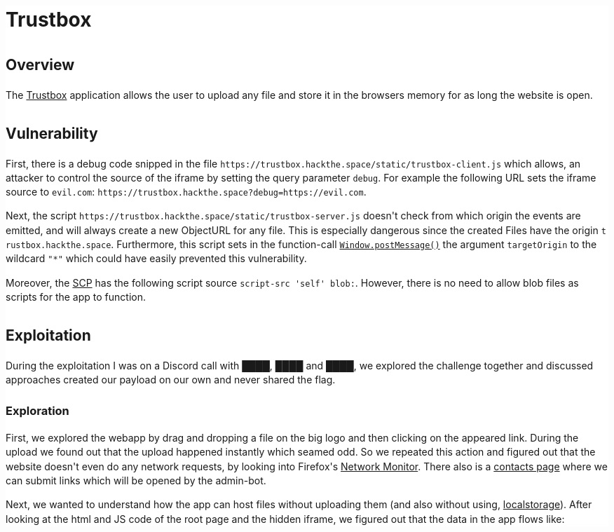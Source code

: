 # Trustbox

## Overview

The [Trustbox](https://hackthe.space/challenge/trustbox) application allows the
user to upload any file and store it in the browsers memory for as long the
website is open.

## Vulnerability

First, there is a debug code snipped in the file 
`https://trustbox.hackthe.space/static/trustbox-client.js` which allows, an 
attacker to control the source of the iframe by setting the query parameter 
`debug`. For example the following URL sets the iframe source to `evil.com`:
`https://trustbox.hackthe.space?debug=https://evil.com`.

Next, the script `https://trustbox.hackthe.space/static/trustbox-server.js` 
doesn't check from which origin the events are emitted, and will always create 
a new ObjectURL for any file. This is especially dangerous since the created
Files have the origin `trustbox.hackthe.space`. Furthermore, this script 
sets in the function-call [`Window.postMessage()`](https://developer.mozilla.org/en-US/docs/Web/API/Window/postMessage)
the argument `targetOrigin` to the wildcard `"*"` which could have easily 
prevented this vulnerability.

Moreover, the [SCP](https://developer.mozilla.org/en-US/docs/Web/HTTP/CSP)
has the following script source `script-src 'self' blob:`. However, there is no
need to allow blob files as scripts for the app to function.

## Exploitation

During the exploitation I was on a Discord call with ████,
████ and ████, we explored the challenge 
together and discussed approaches created our payload on our own and never 
shared the flag.

### Exploration

First, we explored the webapp by drag and dropping a file on the big logo and 
then clicking on the appeared link. During the upload we found out that the
upload happened instantly which seamed odd. So we repeated this action and
figured out that the website doesn't even do any network requests, by looking 
into Firefox's [Network Monitor](https://developer.mozilla.org/en-US/docs/Tools/Network_Monitor).
There also is a [contacts page](https://trustbox.hackthe.space/contacts) where 
we can submit links which will be opened by the admin-bot.

Next, we wanted to understand how the app can host files without uploading them
(and also without using, [localstorage](https://developer.mozilla.org/en-US/docs/Web/API/Window/localStorage)).
After looking at the html and JS code of the root page and the hidden iframe, we
figured out that the data in the app flows like:
